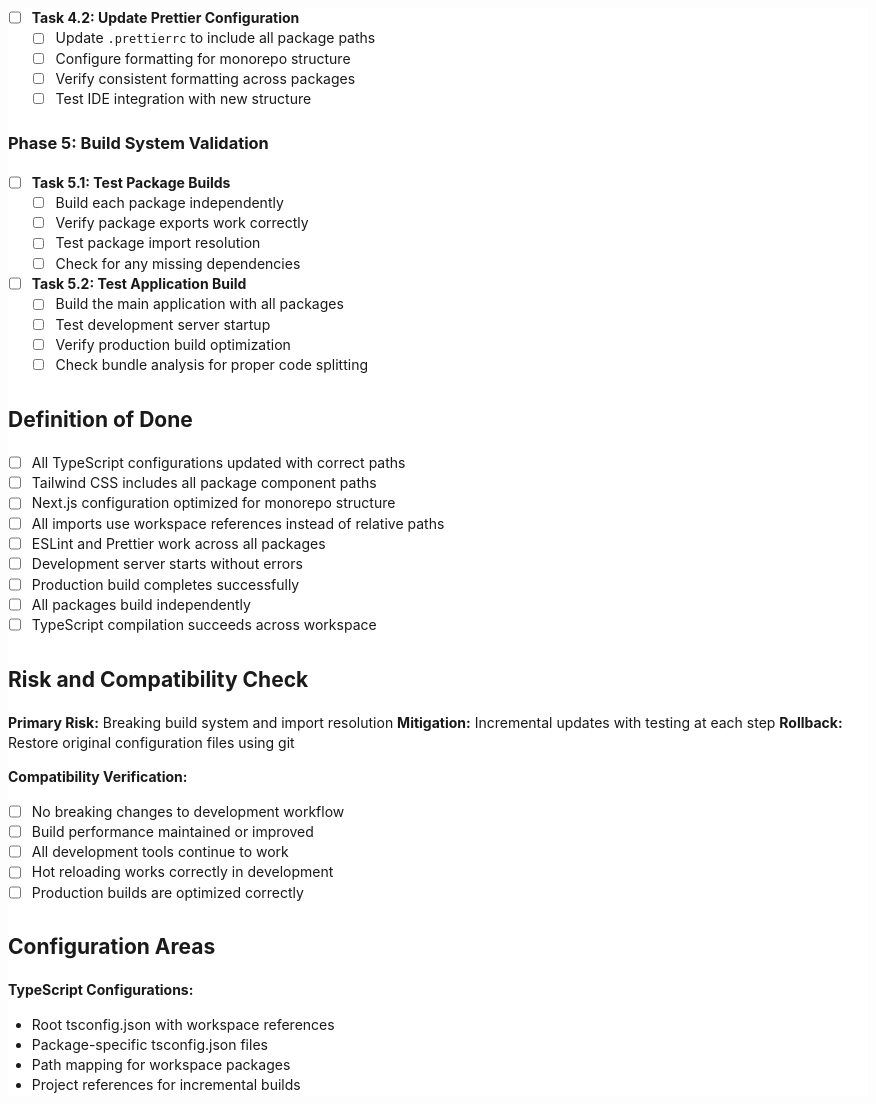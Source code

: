 - [ ] **Task 4.2: Update Prettier Configuration**
  - [ ] Update `.prettierrc` to include all package paths
  - [ ] Configure formatting for monorepo structure
  - [ ] Verify consistent formatting across packages
  - [ ] Test IDE integration with new structure

### Phase 5: Build System Validation

- [ ] **Task 5.1: Test Package Builds**
  - [ ] Build each package independently
  - [ ] Verify package exports work correctly
  - [ ] Test package import resolution
  - [ ] Check for any missing dependencies

- [ ] **Task 5.2: Test Application Build**
  - [ ] Build the main application with all packages
  - [ ] Test development server startup
  - [ ] Verify production build optimization
  - [ ] Check bundle analysis for proper code splitting

## Definition of Done

- [ ] All TypeScript configurations updated with correct paths
- [ ] Tailwind CSS includes all package component paths
- [ ] Next.js configuration optimized for monorepo structure
- [ ] All imports use workspace references instead of relative paths
- [ ] ESLint and Prettier work across all packages
- [ ] Development server starts without errors
- [ ] Production build completes successfully
- [ ] All packages build independently
- [ ] TypeScript compilation succeeds across workspace

## Risk and Compatibility Check

**Primary Risk:** Breaking build system and import resolution
**Mitigation:** Incremental updates with testing at each step
**Rollback:** Restore original configuration files using git

**Compatibility Verification:**

- [ ] No breaking changes to development workflow
- [ ] Build performance maintained or improved
- [ ] All development tools continue to work
- [ ] Hot reloading works correctly in development
- [ ] Production builds are optimized correctly

## Configuration Areas

**TypeScript Configurations:**
- Root tsconfig.json with workspace references
- Package-specific tsconfig.json files
- Path mapping for workspace packages
- Project references for incremental builds
